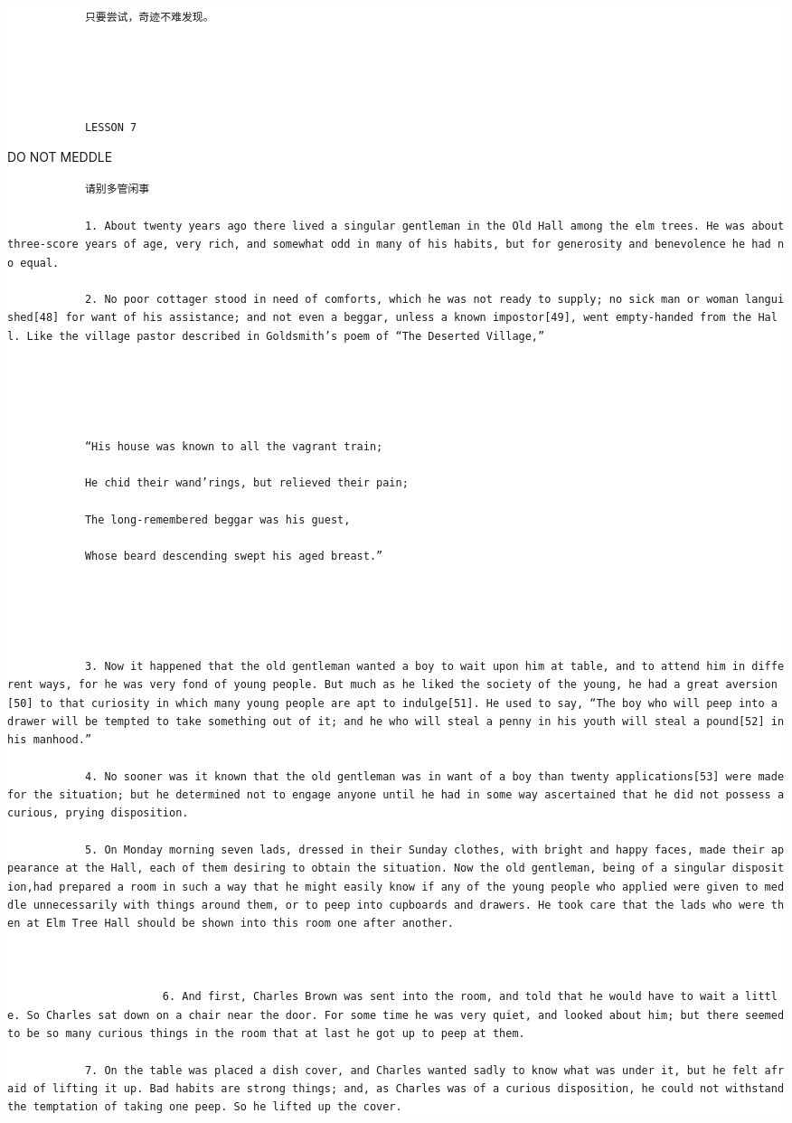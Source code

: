 				只要尝试，奇迹不难发现。





				LESSON 7





DO NOT MEDDLE


				请别多管闲事

				1. About twenty years ago there lived a singular gentleman in the Old Hall among the elm trees. He was about three-score years of age, very rich, and somewhat odd in many of his habits, but for generosity and benevolence he had no equal.

				2. No poor cottager stood in need of comforts, which he was not ready to supply; no sick man or woman languished[48] for want of his assistance; and not even a beggar, unless a known impostor[49], went empty-handed from the Hall. Like the village pastor described in Goldsmith’s poem of “The Deserted Village,”





				“His house was known to all the vagrant train;

				He chid their wand’rings, but relieved their pain;

				The long-remembered beggar was his guest,

				Whose beard descending swept his aged breast.”





				3. Now it happened that the old gentleman wanted a boy to wait upon him at table, and to attend him in different ways, for he was very fond of young people. But much as he liked the society of the young, he had a great aversion[50] to that curiosity in which many young people are apt to indulge[51]. He used to say, “The boy who will peep into a drawer will be tempted to take something out of it; and he who will steal a penny in his youth will steal a pound[52] in his manhood.”

				4. No sooner was it known that the old gentleman was in want of a boy than twenty applications[53] were made for the situation; but he determined not to engage anyone until he had in some way ascertained that he did not possess a curious, prying disposition.

				5. On Monday morning seven lads, dressed in their Sunday clothes, with bright and happy faces, made their appearance at the Hall, each of them desiring to obtain the situation. Now the old gentleman, being of a singular disposition,had prepared a room in such a way that he might easily know if any of the young people who applied were given to meddle unnecessarily with things around them, or to peep into cupboards and drawers. He took care that the lads who were then at Elm Tree Hall should be shown into this room one after another.



			 				6. And first, Charles Brown was sent into the room, and told that he would have to wait a little. So Charles sat down on a chair near the door. For some time he was very quiet, and looked about him; but there seemed to be so many curious things in the room that at last he got up to peep at them.

				7. On the table was placed a dish cover, and Charles wanted sadly to know what was under it, but he felt afraid of lifting it up. Bad habits are strong things; and, as Charles was of a curious disposition, he could not withstand the temptation of taking one peep. So he lifted up the cover.
